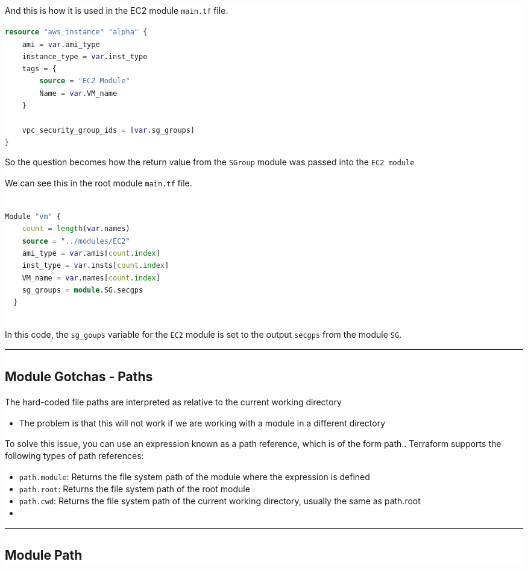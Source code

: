 And this is how it is used in the EC2 module `main.tf` file.

```terraform
resource "aws_instance" "alpha" {
    ami = var.ami_type
    instance_type = var.inst_type
    tags = {
        source = "EC2 Module"
        Name = var.VM_name
    }

    vpc_security_group_ids = [var.sg_groups]
}

```

So the question becomes how the return value from the `SGroup` module was passed into the `EC2 module`

We can see this in the root module `main.tf` file.

```terraform

Module "vm" {
    count = length(var.names)
    source = "../modules/EC2"
    ami_type = var.amis[count.index]
    inst_type = var.insts[count.index]
    VM_name = var.names[count.index]
    sg_groups = module.SG.secgps
  }
  
 ```
 
In this code, the `sg_goups` variable for the `EC2` module is set to the output `secgps` from the module `SG`.

---


## Module Gotchas - Paths

The hard-coded file paths are interpreted as relative to the current working directory
- The problem is that this will not work if we are working with a module in a different directory

To solve this issue, you can use an expression known as a path reference, which is of the form path.<TYPE>. Terraform supports the following types of path references:
- `path.module`: Returns the file system path of the module where the expression is defined
- `path.root`: Returns the file system path of the root module
- `path.cwd`: Returns the file system path of the current working directory, usually the same as path.root
- 
---

## Module Path
